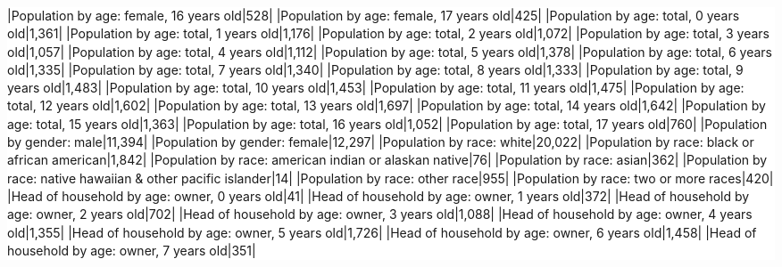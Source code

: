 |Population by age: female, 16 years old|528|
|Population by age: female, 17 years old|425|
|Population by age: total, 0 years old|1,361|
|Population by age: total, 1 years old|1,176|
|Population by age: total, 2 years old|1,072|
|Population by age: total, 3 years old|1,057|
|Population by age: total, 4 years old|1,112|
|Population by age: total, 5 years old|1,378|
|Population by age: total, 6 years old|1,335|
|Population by age: total, 7 years old|1,340|
|Population by age: total, 8 years old|1,333|
|Population by age: total, 9 years old|1,483|
|Population by age: total, 10 years old|1,453|
|Population by age: total, 11 years old|1,475|
|Population by age: total, 12 years old|1,602|
|Population by age: total, 13 years old|1,697|
|Population by age: total, 14 years old|1,642|
|Population by age: total, 15 years old|1,363|
|Population by age: total, 16 years old|1,052|
|Population by age: total, 17 years old|760|
|Population by gender: male|11,394|
|Population by gender: female|12,297|
|Population by race: white|20,022|
|Population by race: black or african american|1,842|
|Population by race: american indian or alaskan native|76|
|Population by race: asian|362|
|Population by race: native hawaiian & other pacific islander|14|
|Population by race: other race|955|
|Population by race: two or more races|420|
|Head of household by age: owner, 0 years old|41|
|Head of household by age: owner, 1 years old|372|
|Head of household by age: owner, 2 years old|702|
|Head of household by age: owner, 3 years old|1,088|
|Head of household by age: owner, 4 years old|1,355|
|Head of household by age: owner, 5 years old|1,726|
|Head of household by age: owner, 6 years old|1,458|
|Head of household by age: owner, 7 years old|351|